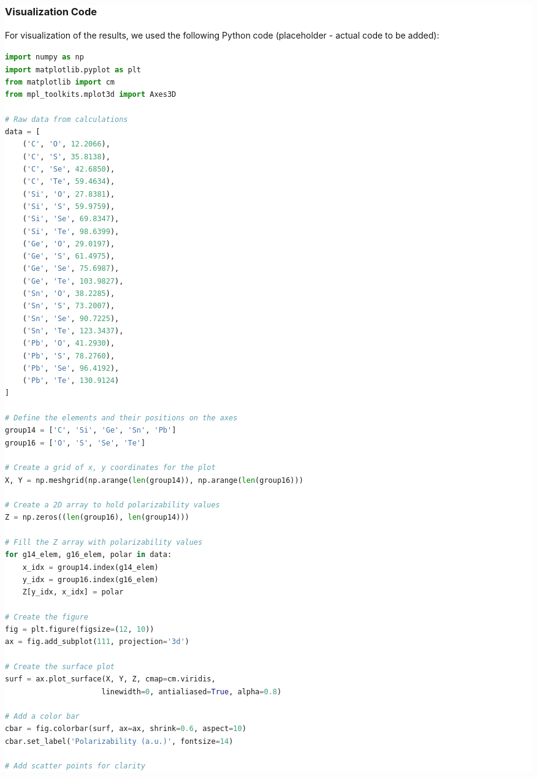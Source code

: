 ### Visualization Code

For visualization of the results, we used the following Python code (placeholder - actual code to be added):

```python
import numpy as np
import matplotlib.pyplot as plt
from matplotlib import cm
from mpl_toolkits.mplot3d import Axes3D

# Raw data from calculations
data = [
    ('C', 'O', 12.2066),
    ('C', 'S', 35.8138),
    ('C', 'Se', 42.6850),
    ('C', 'Te', 59.4634),
    ('Si', 'O', 27.8381),
    ('Si', 'S', 59.9759),
    ('Si', 'Se', 69.8347),
    ('Si', 'Te', 98.6399),
    ('Ge', 'O', 29.0197),
    ('Ge', 'S', 61.4975),
    ('Ge', 'Se', 75.6987),
    ('Ge', 'Te', 103.9827),
    ('Sn', 'O', 38.2285),
    ('Sn', 'S', 73.2007),
    ('Sn', 'Se', 90.7225),
    ('Sn', 'Te', 123.3437),
    ('Pb', 'O', 41.2930),
    ('Pb', 'S', 78.2760),
    ('Pb', 'Se', 96.4192),
    ('Pb', 'Te', 130.9124)
]

# Define the elements and their positions on the axes
group14 = ['C', 'Si', 'Ge', 'Sn', 'Pb']
group16 = ['O', 'S', 'Se', 'Te']

# Create a grid of x, y coordinates for the plot
X, Y = np.meshgrid(np.arange(len(group14)), np.arange(len(group16)))

# Create a 2D array to hold polarizability values
Z = np.zeros((len(group16), len(group14)))

# Fill the Z array with polarizability values
for g14_elem, g16_elem, polar in data:
    x_idx = group14.index(g14_elem)
    y_idx = group16.index(g16_elem)
    Z[y_idx, x_idx] = polar

# Create the figure
fig = plt.figure(figsize=(12, 10))
ax = fig.add_subplot(111, projection='3d')

# Create the surface plot
surf = ax.plot_surface(X, Y, Z, cmap=cm.viridis, 
                      linewidth=0, antialiased=True, alpha=0.8)

# Add a color bar
cbar = fig.colorbar(surf, ax=ax, shrink=0.6, aspect=10)
cbar.set_label('Polarizability (a.u.)', fontsize=14)

# Add scatter points for clarity
```
